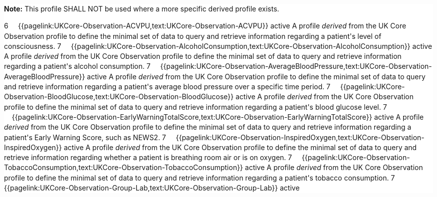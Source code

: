 <b>Note:</b> This profile SHALL NOT be used where a more specific derived profile exists.</td>
<td>6</td>
</tr>
<tr>
<td>&nbsp;&nbsp;&nbsp;&nbsp;{{pagelink:UKCore-Observation-ACVPU,text:UKCore-Observation-ACVPU}}</td>
<td>active</td>
<td>A profile <i>derived</i> from the UK Core Observation profile to define the minimal set of data to query and retrieve information regarding a patient's level of consciousness.</td>
<td>7</td>
</tr>
<tr>
<td>&nbsp;&nbsp;&nbsp;&nbsp;{{pagelink:UKCore-Observation-AlcoholConsumption,text:UKCore-Observation-AlcoholConsumption}}</td>
<td>active</td>
<td>A profile <i>derived</i> from the UK Core Observation profile to define the minimal set of data to query and retrieve information regarding a patient's alcohol consumption.</td>
<td>7</td>
</tr>
<tr>
<td>&nbsp;&nbsp;&nbsp;&nbsp;{{pagelink:UKCore-Observation-AverageBloodPressure,text:UKCore-Observation-AverageBloodPressure}}</td>
<td>active</td>
<td>A profile <i>derived</i> from the UK Core Observation profile to define the minimal set of data to query and retrieve information regarding a patient's average blood pressure over a specific time period.</td>
<td>7</td>
</tr>
<tr>
<td>&nbsp;&nbsp;&nbsp;&nbsp;{{pagelink:UKCore-Observation-BloodGlucose,text:UKCore-Observation-BloodGlucose}}</td>
<td>active</td>
<td>A profile <i>derived</i> from the UK Core Observation profile to define the minimal set of data to query and retrieve information regarding a patient's blood glucose level.</td>
<td>7</td>
</tr>
<tr>
<td>&nbsp;&nbsp;&nbsp;&nbsp;{{pagelink:UKCore-Observation-EarlyWarningTotalScore,text:UKCore-Observation-EarlyWarningTotalScore}}</td>
<td>active</td>
<td>A profile <i>derived</i> from the UK Core Observation profile to define the minimal set of data to query and retrieve information regarding a patient's Early Warning Score, such as NEWS2.</td>
<td>7</td>
</tr>
<tr>
<td>&nbsp;&nbsp;&nbsp;&nbsp;{{pagelink:UKCore-Observation-InspiredOxygen,text:UKCore-Observation-InspiredOxygen}}</td>
<td>active</td>
<td>A profile <i>derived</i> from the UK Core Observation profile to define the minimal set of data to query and retrieve information regarding whether a patient is breathing room air or is on oxygen.</td>
<td>7</td>
</tr>
<tr>
<td>&nbsp;&nbsp;&nbsp;&nbsp;{{pagelink:UKCore-Observation-TobaccoConsumption,text:UKCore-Observation-TobaccoConsumption}}</td>
<td>active</td>
<td>A profile <i>derived</i> from the UK Core Observation profile to define the minimal set of data to query and retrieve information regarding a patient's tobacco consumption.</td>
<td>7</td>
</tr>
<tr>
<td>{{pagelink:UKCore-Observation-Group-Lab,text:UKCore-Observation-Group-Lab}}</td>
<td>active</td>